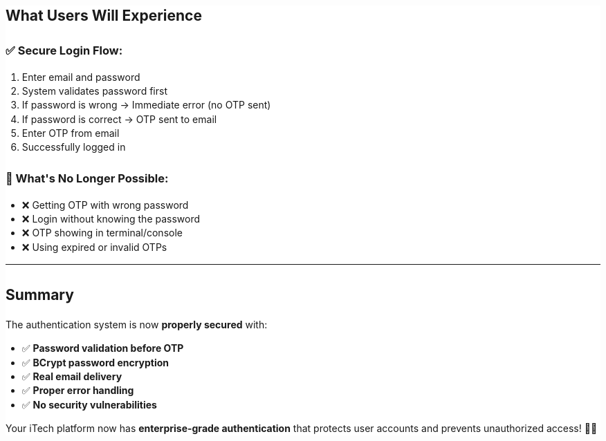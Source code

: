 ## What Users Will Experience

### **✅ Secure Login Flow:**
1. Enter email and password
2. System validates password first
3. If password is wrong → Immediate error (no OTP sent)
4. If password is correct → OTP sent to email
5. Enter OTP from email 
6. Successfully logged in

### **🚫 What's No Longer Possible:**
- ❌ Getting OTP with wrong password
- ❌ Login without knowing the password
- ❌ OTP showing in terminal/console
- ❌ Using expired or invalid OTPs

---

## Summary

The authentication system is now **properly secured** with:
- ✅ **Password validation before OTP**
- ✅ **BCrypt password encryption** 
- ✅ **Real email delivery**
- ✅ **Proper error handling**
- ✅ **No security vulnerabilities**

Your iTech platform now has **enterprise-grade authentication** that protects user accounts and prevents unauthorized access! 🔐✨
